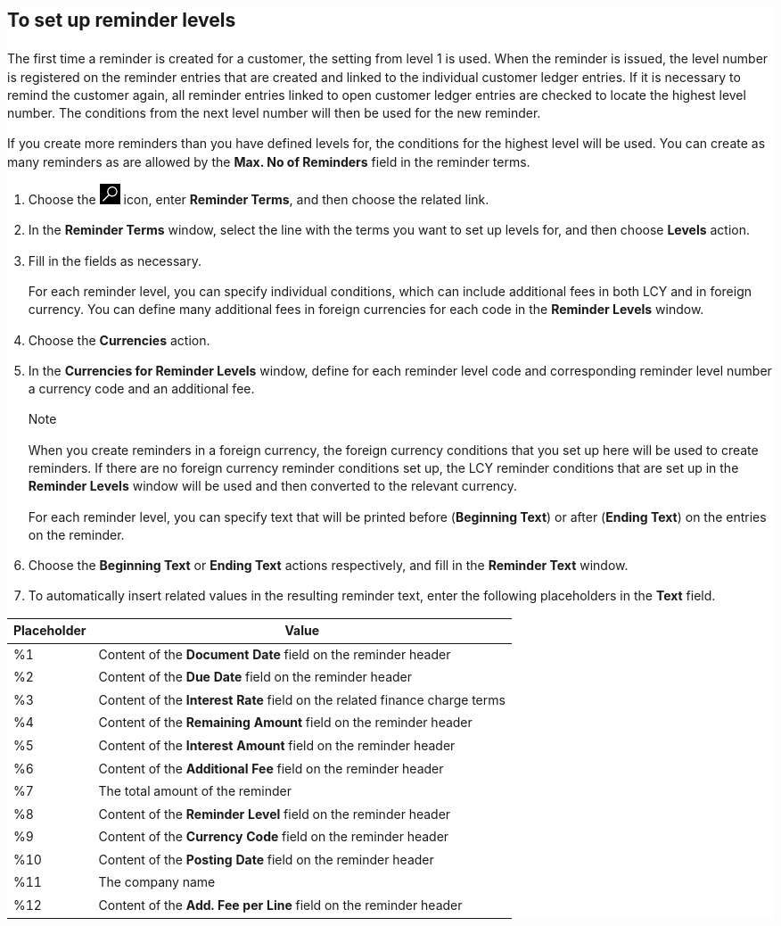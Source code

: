 ## To set up reminder levels
The first time a reminder is created for a customer, the setting from level 1 is used. When the reminder is issued, the level number is registered on the reminder entries that are created and linked to the individual customer ledger entries. If it is necessary to remind the customer again, all reminder entries linked to open customer ledger entries are checked to locate the highest level number. The conditions from the next level number will then be used for the new reminder.

If you create more reminders than you have defined levels for, the conditions for the highest level will be used. You can create as many reminders as are allowed by the **Max. No of Reminders** field in the reminder terms.

1. Choose the ![Search for Page or Report](media/ui-search/search_small.png "Search for Page or Report icon") icon, enter **Reminder Terms**, and then choose the related link.  
2. In the **Reminder Terms** window, select the line with the terms you want to set up levels for, and then choose **Levels** action.  
3. Fill in the fields as necessary.  

    For each reminder level, you can specify individual conditions, which can include additional fees in both LCY and in foreign currency. You can define many additional fees in foreign currencies for each code in the **Reminder Levels** window.
4. Choose the **Currencies** action.
5. In the **Currencies for Reminder Levels** window, define for each reminder level code and corresponding reminder level number a currency code and an additional fee.

    > [!NOTE]  
    > When you create reminders in a foreign currency, the foreign currency conditions that you set up here will be used to create reminders. If there are no foreign currency reminder conditions set up, the LCY reminder conditions that are set up in the **Reminder Levels** window will be used and then converted to the relevant currency.

    For each reminder level, you can specify text that will be printed before (**Beginning Text**) or after (**Ending Text**) on the entries on the reminder.

6. Choose the **Beginning Text** or **Ending Text** actions respectively, and fill in the **Reminder Text** window.
7. To automatically insert related values in the resulting reminder text, enter the following placeholders in the **Text** field.  

|Placeholder|Value|  
|-----------------|-----------|  
|%1|Content of the **Document Date** field on the reminder header|  
|%2|Content of the **Due Date** field on the reminder header|  
|%3|Content of the **Interest Rate** field on the related finance charge terms|  
|%4|Content of the **Remaining Amount** field on the reminder header|  
|%5|Content of the **Interest Amount** field on the reminder header|  
|%6|Content of the **Additional Fee** field on the reminder header|  
|%7|The total amount of the reminder|  
|%8|Content of the **Reminder Level** field on the reminder header|  
|%9|Content of the **Currency Code** field on the reminder header|  
|%10|Content of the **Posting Date** field on the reminder header|  
|%11|The company name|  
|%12|Content of the **Add. Fee per Line** field on the reminder header|  
